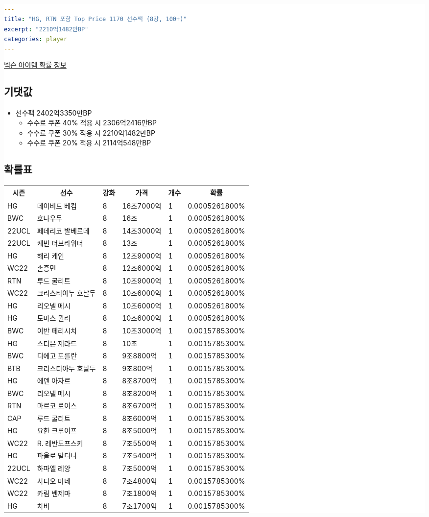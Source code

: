 ```yaml
---
title: "HG, RTN 포함 Top Price 1170 선수팩 (8강, 100+)"
excerpt: "2210억1482만BP"
categories: player
---
```

[넥슨 아이템 확률 정보](http://iteminfo.nexon.com/probability/fo4?sn=7339)

## 기댓값
- 선수팩 2402억3350만BP
  - 수수료 쿠폰 40% 적용 시 2306억2416만BP
  - 수수료 쿠폰 30% 적용 시 2210억1482만BP
  - 수수료 쿠폰 20% 적용 시 2114억548만BP


## 확률표

|시즌|선수|강화|가격|개수|확률|
|---|---|---|---|---|---|
|HG|데이비드 베컴|8|16조7000억|1|0.0005261800%|
|BWC|호나우두|8|16조|1|0.0005261800%|
|22UCL|페데리코 발베르데|8|14조3000억|1|0.0005261800%|
|22UCL|케빈 더브라위너|8|13조|1|0.0005261800%|
|HG|해리 케인|8|12조9000억|1|0.0005261800%|
|WC22|손흥민|8|12조6000억|1|0.0005261800%|
|RTN|루드 굴리트|8|10조9000억|1|0.0005261800%|
|WC22|크리스티아누 호날두|8|10조6000억|1|0.0005261800%|
|HG|리오넬 메시|8|10조6000억|1|0.0005261800%|
|HG|토마스 뮐러|8|10조6000억|1|0.0005261800%|
|BWC|이반 페리시치|8|10조3000억|1|0.0015785300%|
|HG|스티븐 제라드|8|10조|1|0.0015785300%|
|BWC|디에고 포를란|8|9조8800억|1|0.0015785300%|
|BTB|크리스티아누 호날두|8|9조800억|1|0.0015785300%|
|HG|에덴 아자르|8|8조8700억|1|0.0015785300%|
|BWC|리오넬 메시|8|8조8200억|1|0.0015785300%|
|RTN|마르코 로이스|8|8조6700억|1|0.0015785300%|
|CAP|루드 굴리트|8|8조6000억|1|0.0015785300%|
|HG|요한 크루이프|8|8조5000억|1|0.0015785300%|
|WC22|R. 레반도프스키|8|7조5500억|1|0.0015785300%|
|HG|파올로 말디니|8|7조5400억|1|0.0015785300%|
|22UCL|하파엘 레앙|8|7조5000억|1|0.0015785300%|
|WC22|사디오 마네|8|7조4800억|1|0.0015785300%|
|WC22|카림 벤제마|8|7조1800억|1|0.0015785300%|
|HG|차비|8|7조1700억|1|0.0015785300%|